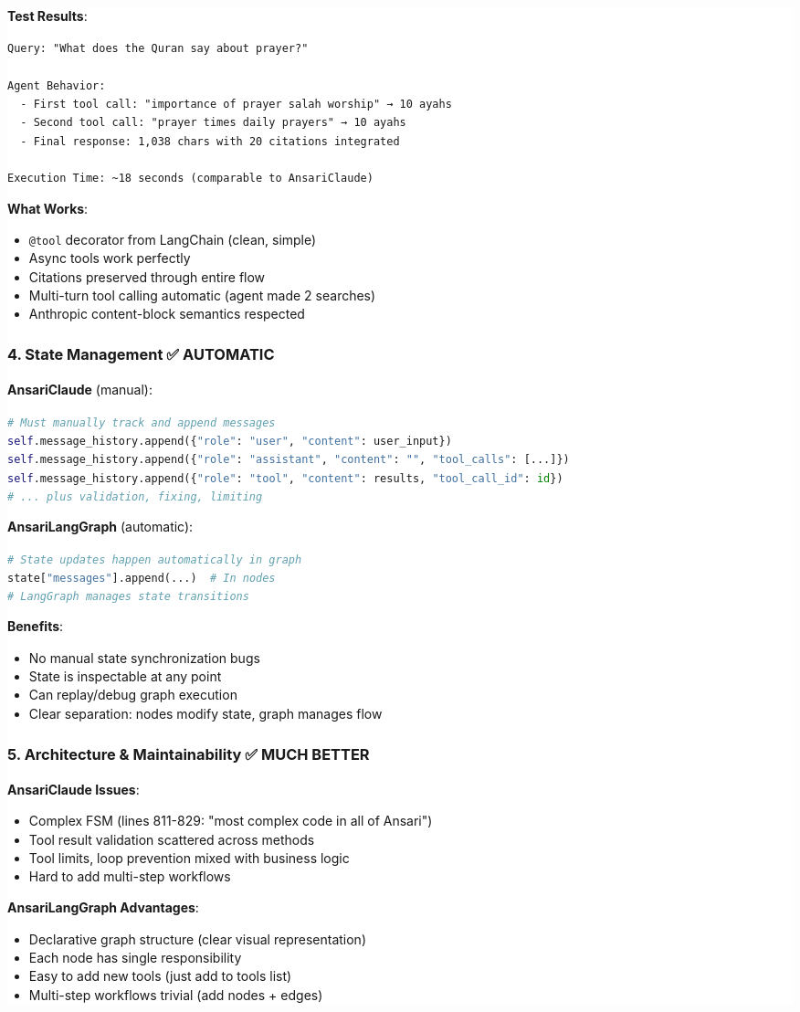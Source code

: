 **Test Results**:
```
Query: "What does the Quran say about prayer?"

Agent Behavior:
  - First tool call: "importance of prayer salah worship" → 10 ayahs
  - Second tool call: "prayer times daily prayers" → 10 ayahs
  - Final response: 1,038 chars with 20 citations integrated

Execution Time: ~18 seconds (comparable to AnsariClaude)
```

**What Works**:
- `@tool` decorator from LangChain (clean, simple)
- Async tools work perfectly
- Citations preserved through entire flow
- Multi-turn tool calling automatic (agent made 2 searches)
- Anthropic content-block semantics respected

### 4. State Management ✅ AUTOMATIC

**AnsariClaude** (manual):
```python
# Must manually track and append messages
self.message_history.append({"role": "user", "content": user_input})
self.message_history.append({"role": "assistant", "content": "", "tool_calls": [...]})
self.message_history.append({"role": "tool", "content": results, "tool_call_id": id})
# ... plus validation, fixing, limiting
```

**AnsariLangGraph** (automatic):
```python
# State updates happen automatically in graph
state["messages"].append(...)  # In nodes
# LangGraph manages state transitions
```

**Benefits**:
- No manual state synchronization bugs
- State is inspectable at any point
- Can replay/debug graph execution
- Clear separation: nodes modify state, graph manages flow

### 5. Architecture & Maintainability ✅ MUCH BETTER

**AnsariClaude Issues**:
- Complex FSM (lines 811-829: "most complex code in all of Ansari")
- Tool result validation scattered across methods
- Tool limits, loop prevention mixed with business logic
- Hard to add multi-step workflows

**AnsariLangGraph Advantages**:
- Declarative graph structure (clear visual representation)
- Each node has single responsibility
- Easy to add new tools (just add to tools list)
- Multi-step workflows trivial (add nodes + edges)
